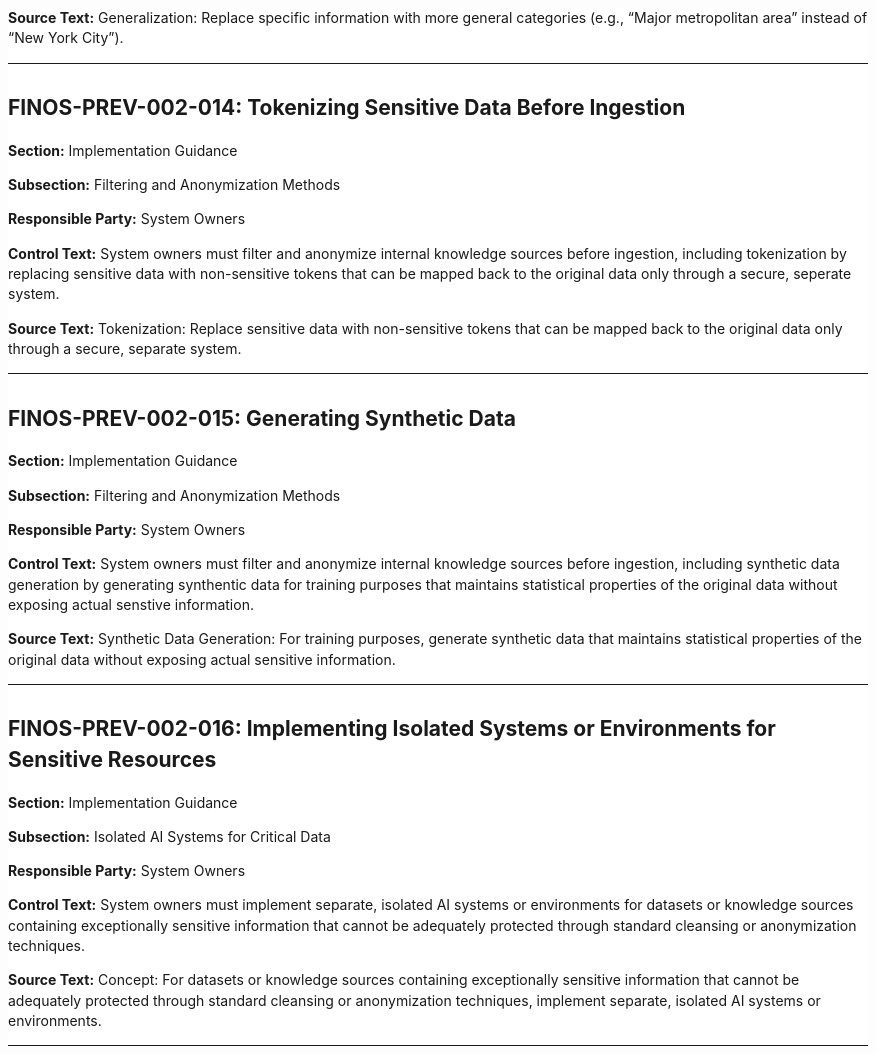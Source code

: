 **Source Text:** Generalization: Replace specific information with more general categories (e.g., “Major metropolitan area” instead of “New York City”).

---

## FINOS-PREV-002-014: Tokenizing Sensitive Data Before Ingestion

**Section:** Implementation Guidance

**Subsection:** Filtering and Anonymization Methods 

**Responsible Party:** System Owners

**Control Text:** System owners must filter and anonymize internal knowledge sources before ingestion, including tokenization by replacing sensitive data with non-sensitive tokens that can be mapped back to the original data only through a secure, seperate system. 

**Source Text:** Tokenization: Replace sensitive data with non-sensitive tokens that can be mapped back to the original data only through a secure, separate system.

---

## FINOS-PREV-002-015: Generating Synthetic Data 

**Section:** Implementation Guidance

**Subsection:** Filtering and Anonymization Methods 

**Responsible Party:** System Owners

**Control Text:** System owners must filter and anonymize internal knowledge sources before ingestion, including synthetic data generation by generating synthentic data for training purposes that maintains statistical properties of the original data without exposing actual senstive information.

**Source Text:** Synthetic Data Generation: For training purposes, generate synthetic data that maintains statistical properties of the original data without exposing actual sensitive information.

---

## FINOS-PREV-002-016: Implementing Isolated Systems or Environments for Sensitive Resources 

**Section:** Implementation Guidance

**Subsection:** Isolated AI Systems for Critical Data

**Responsible Party:** System Owners

**Control Text:** System owners must implement separate, isolated AI systems or environments for datasets or knowledge sources containing exceptionally sensitive information that cannot be adequately protected through standard cleansing or anonymization techniques.

**Source Text:** Concept: For datasets or knowledge sources containing exceptionally sensitive information that cannot be adequately protected through standard cleansing or anonymization techniques, implement separate, isolated AI systems or environments.

---
